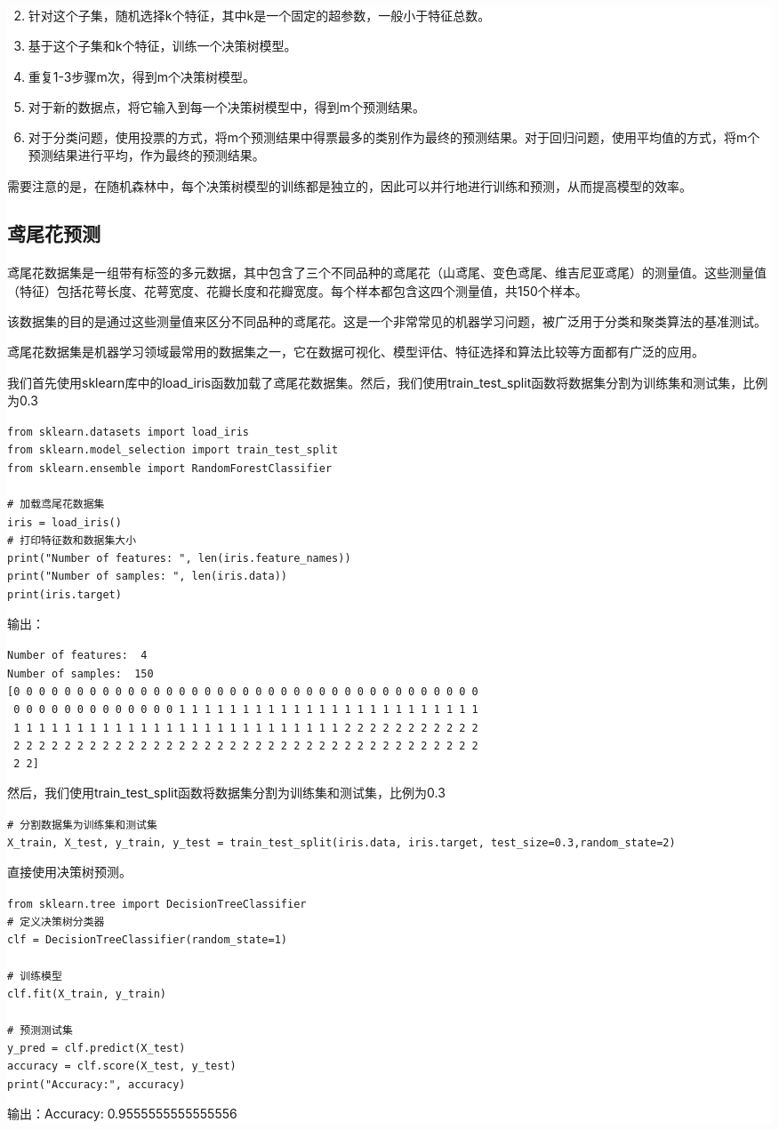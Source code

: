 2. 针对这个子集，随机选择k个特征，其中k是一个固定的超参数，一般小于特征总数。
    
3. 基于这个子集和k个特征，训练一个决策树模型。
    
4. 重复1-3步骤m次，得到m个决策树模型。
    
5. 对于新的数据点，将它输入到每一个决策树模型中，得到m个预测结果。
    
6. 对于分类问题，使用投票的方式，将m个预测结果中得票最多的类别作为最终的预测结果。对于回归问题，使用平均值的方式，将m个预测结果进行平均，作为最终的预测结果。
    
需要注意的是，在随机森林中，每个决策树模型的训练都是独立的，因此可以并行地进行训练和预测，从而提高模型的效率。
## 鸢尾花预测
鸢尾花数据集是一组带有标签的多元数据，其中包含了三个不同品种的鸢尾花（山鸢尾、变色鸢尾、维吉尼亚鸢尾）的测量值。这些测量值（特征）包括花萼长度、花萼宽度、花瓣长度和花瓣宽度。每个样本都包含这四个测量值，共150个样本。

该数据集的目的是通过这些测量值来区分不同品种的鸢尾花。这是一个非常常见的机器学习问题，被广泛用于分类和聚类算法的基准测试。

鸢尾花数据集是机器学习领域最常用的数据集之一，它在数据可视化、模型评估、特征选择和算法比较等方面都有广泛的应用。

我们首先使用sklearn库中的load_iris函数加载了鸢尾花数据集。然后，我们使用train_test_split函数将数据集分割为训练集和测试集，比例为0.3

```
from sklearn.datasets import load_iris
from sklearn.model_selection import train_test_split
from sklearn.ensemble import RandomForestClassifier

# 加载鸢尾花数据集
iris = load_iris()
# 打印特征数和数据集大小
print("Number of features: ", len(iris.feature_names))
print("Number of samples: ", len(iris.data))
print(iris.target)
```
输出：
```
Number of features:  4
Number of samples:  150
[0 0 0 0 0 0 0 0 0 0 0 0 0 0 0 0 0 0 0 0 0 0 0 0 0 0 0 0 0 0 0 0 0 0 0 0 0
 0 0 0 0 0 0 0 0 0 0 0 0 0 1 1 1 1 1 1 1 1 1 1 1 1 1 1 1 1 1 1 1 1 1 1 1 1
 1 1 1 1 1 1 1 1 1 1 1 1 1 1 1 1 1 1 1 1 1 1 1 1 1 1 2 2 2 2 2 2 2 2 2 2 2
 2 2 2 2 2 2 2 2 2 2 2 2 2 2 2 2 2 2 2 2 2 2 2 2 2 2 2 2 2 2 2 2 2 2 2 2 2
 2 2]
```
然后，我们使用train_test_split函数将数据集分割为训练集和测试集，比例为0.3
```
# 分割数据集为训练集和测试集
X_train, X_test, y_train, y_test = train_test_split(iris.data, iris.target, test_size=0.3,random_state=2)
```
直接使用决策树预测。

```
from sklearn.tree import DecisionTreeClassifier
# 定义决策树分类器
clf = DecisionTreeClassifier(random_state=1)

# 训练模型
clf.fit(X_train, y_train)

# 预测测试集
y_pred = clf.predict(X_test)
accuracy = clf.score(X_test, y_test)
print("Accuracy:", accuracy)
```
输出：Accuracy: 0.9555555555555556

